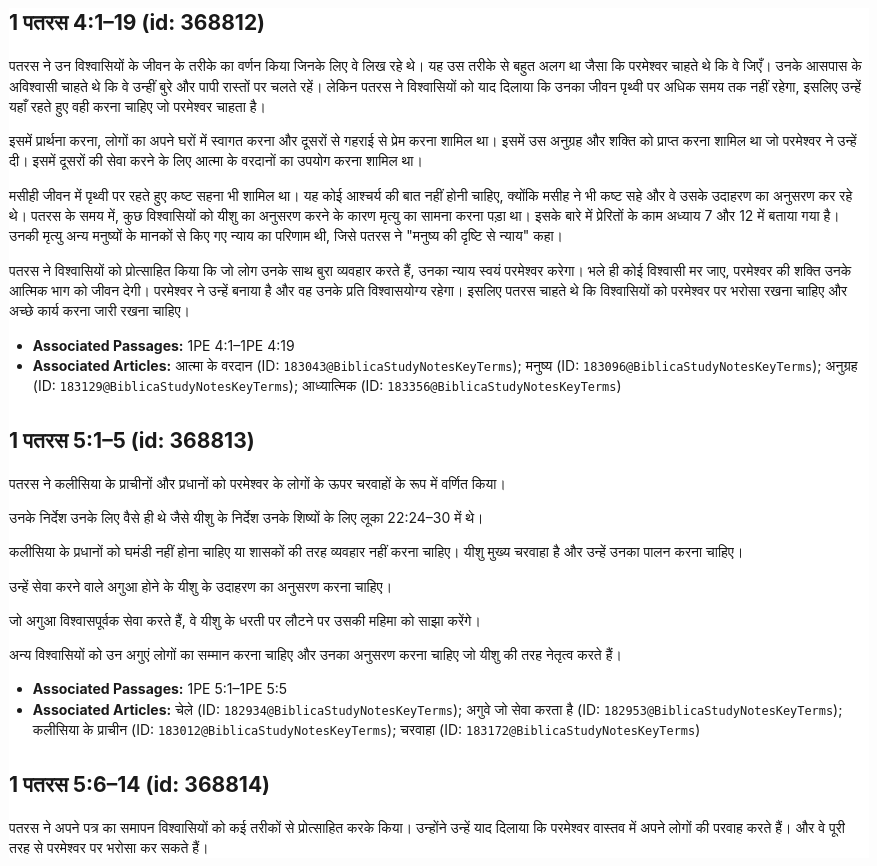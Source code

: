 ## 1 पतरस 4:1–19 (id: 368812)

पतरस ने उन विश्वासियों के जीवन के तरीके का वर्णन किया जिनके लिए वे लिख रहे थे। यह उस तरीके से बहुत अलग था जैसा कि परमेश्वर चाहते थे कि वे जिएँ। उनके आसपास के अविश्वासी चाहते थे कि वे उन्हीं बुरे और पापी रास्तों पर चलते रहें। लेकिन पतरस ने विश्वासियों को याद दिलाया कि उनका जीवन पृथ्वी पर अधिक समय तक नहीं रहेगा, इसलिए उन्हें यहाँ रहते हुए वही करना चाहिए जो परमेश्वर चाहता है।

इसमें प्रार्थना करना, लोगों का अपने घरों में स्वागत करना और दूसरों से गहराई से प्रेम करना शामिल था। इसमें उस अनुग्रह और शक्ति को प्राप्त करना शामिल था जो परमेश्वर ने उन्हें दी। इसमें दूसरों की सेवा करने के लिए आत्मा के वरदानों का उपयोग करना शामिल था।  
  
मसीही जीवन में पृथ्वी पर रहते हुए कष्ट सहना भी शामिल था। यह कोई आश्चर्य की बात नहीं होनी चाहिए, क्योंकि मसीह ने भी कष्ट सहे और वे उसके उदाहरण का अनुसरण कर रहे थे। पतरस के समय में, कुछ विश्वासियों को यीशु का अनुसरण करने के कारण मृत्यु का सामना करना पड़ा था। इसके बारे में प्रेरितों के काम अध्याय 7 और 12 में बताया गया है। उनकी मृत्यु अन्य मनुष्यों के मानकों से किए गए न्याय का परिणाम थी, जिसे पतरस ने "मनुष्य की दृष्टि से न्याय" कहा।  
  
पतरस ने विश्वासियों को प्रोत्साहित किया कि जो लोग उनके साथ बुरा व्यवहार करते हैं, उनका न्याय स्वयं परमेश्वर करेगा। भले ही कोई विश्वासी मर जाए, परमेश्वर की शक्ति उनके आत्मिक भाग को जीवन देगी। परमेश्वर ने उन्हें बनाया है और वह उनके प्रति विश्वासयोग्य रहेगा। इसलिए पतरस चाहते थे कि विश्वासियों को परमेश्वर पर भरोसा रखना चाहिए और अच्छे कार्य करना जारी रखना चाहिए।

* **Associated Passages:** 1PE 4:1–1PE 4:19
* **Associated Articles:** आत्मा के वरदान  (ID: `183043@BiblicaStudyNotesKeyTerms`); मनुष्य (ID: `183096@BiblicaStudyNotesKeyTerms`); अनुग्रह  (ID: `183129@BiblicaStudyNotesKeyTerms`); आध्यात्मिक (ID: `183356@BiblicaStudyNotesKeyTerms`)

## 1 पतरस 5:1–5 (id: 368813)

पतरस ने कलीसिया के प्राचीनों और प्रधानों को परमेश्वर के लोगों के ऊपर चरवाहों के रूप में वर्णित किया।

उनके निर्देश उनके लिए वैसे ही थे जैसे यीशु के निर्देश उनके शिष्यों के लिए लूका 22:24–30 में थे।

कलीसिया के प्रधानों को घमंडी नहीं होना चाहिए या शासकों की तरह व्यवहार नहीं करना चाहिए। यीशु मुख्य चरवाहा है और उन्हें उनका पालन करना चाहिए।  
  
उन्हें सेवा करने वाले अगुआ होने के यीशु के उदाहरण का अनुसरण करना चाहिए।

जो अगुआ विश्वासपूर्वक सेवा करते हैं, वे यीशु के धरती पर लौटने पर उसकी महिमा को साझा करेंगे।

अन्य विश्वासियों को उन अगुएं लोगों का सम्मान करना चाहिए और उनका अनुसरण करना चाहिए जो यीशु की तरह नेतृत्व करते हैं।

* **Associated Passages:** 1PE 5:1–1PE 5:5
* **Associated Articles:** चेले  (ID: `182934@BiblicaStudyNotesKeyTerms`); अगुवे जो सेवा करता है (ID: `182953@BiblicaStudyNotesKeyTerms`); कलीसिया के प्राचीन  (ID: `183012@BiblicaStudyNotesKeyTerms`); चरवाहा (ID: `183172@BiblicaStudyNotesKeyTerms`)

## 1 पतरस 5:6–14 (id: 368814)

पतरस ने अपने पत्र का समापन विश्वासियों को कई तरीकों से प्रोत्साहित करके किया। उन्होंने उन्हें याद दिलाया कि परमेश्वर वास्तव में अपने लोगों की परवाह करते हैं। और वे पूरी तरह से परमेश्वर पर भरोसा कर सकते हैं।
